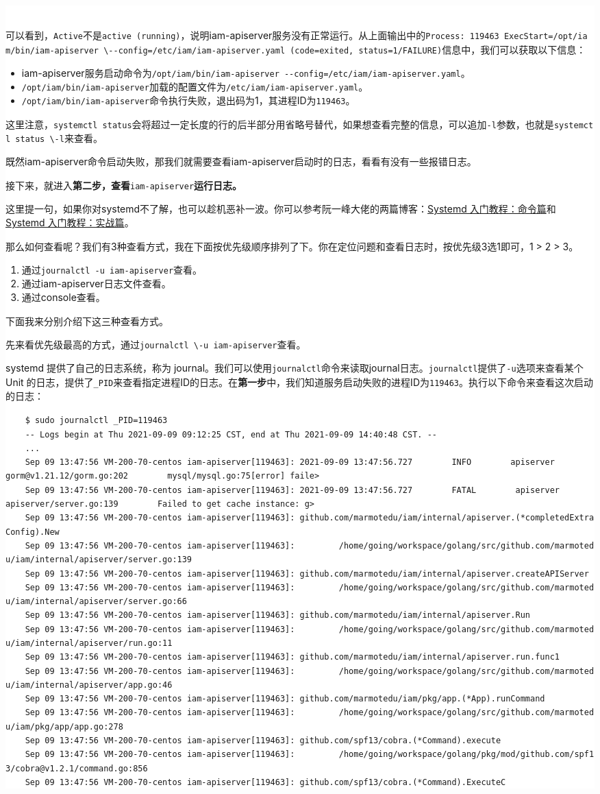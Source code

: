```
    

```

可以看到，`Active`不是`active (running)`，说明iam-apiserver服务没有正常运行。从上面输出中的`Process: 119463 ExecStart=/opt/iam/bin/iam-apiserver \--config=/etc/iam/iam-apiserver.yaml (code=exited, status=1/FAILURE)`信息中，我们可以获取以下信息：

* iam-apiserver服务启动命令为`/opt/iam/bin/iam-apiserver --config=/etc/iam/iam-apiserver.yaml`。
* `/opt/iam/bin/iam-apiserver`加载的配置文件为`/etc/iam/iam-apiserver.yaml`。
* `/opt/iam/bin/iam-apiserver`命令执行失败，退出码为1，其进程ID为`119463`。

这里注意，`systemctl status`会将超过一定长度的行的后半部分用省略号替代，如果想查看完整的信息，可以追加`-l`参数，也就是`systemctl status \-l`来查看。

既然iam-apiserver命令启动失败，那我们就需要查看iam-apiserver启动时的日志，看看有没有一些报错日志。

接下来，就进入**第二步，查看**`iam-apiserver`**运行日志。**

这里提一句，如果你对systemd不了解，也可以趁机恶补一波。你可以参考阮一峰大佬的两篇博客：[Systemd 入门教程：命令篇](https://www.ruanyifeng.com/blog/2016/03/systemd-tutorial-commands.html)和[Systemd 入门教程：实战篇](https://www.ruanyifeng.com/blog/2016/03/systemd-tutorial-part-two.html)。

那么如何查看呢？我们有3种查看方式，我在下面按优先级顺序排列了下。你在定位问题和查看日志时，按优先级3选1即可，1 > 2 > 3。

1.  通过`journalctl -u iam-apiserver`查看。
2.  通过iam-apiserver日志文件查看。
3.  通过console查看。

下面我来分别介绍下这三种查看方式。

先来看优先级最高的方式，通过`journalctl \-u iam-apiserver`查看。

systemd 提供了自己的日志系统，称为 journal。我们可以使用`journalctl`命令来读取journal日志。`journalctl`提供了`-u`选项来查看某个 Unit 的日志，提供了`_PID`来查看指定进程ID的日志。在**第一步**中，我们知道服务启动失败的进程ID为`119463`。执行以下命令来查看这次启动的日志：

```
    $ sudo journalctl _PID=119463
    -- Logs begin at Thu 2021-09-09 09:12:25 CST, end at Thu 2021-09-09 14:40:48 CST. --
    ...
    Sep 09 13:47:56 VM-200-70-centos iam-apiserver[119463]: 2021-09-09 13:47:56.727        INFO        apiserver        gorm@v1.21.12/gorm.go:202        mysql/mysql.go:75[error] faile>
    Sep 09 13:47:56 VM-200-70-centos iam-apiserver[119463]: 2021-09-09 13:47:56.727        FATAL        apiserver        apiserver/server.go:139        Failed to get cache instance: g>
    Sep 09 13:47:56 VM-200-70-centos iam-apiserver[119463]: github.com/marmotedu/iam/internal/apiserver.(*completedExtraConfig).New
    Sep 09 13:47:56 VM-200-70-centos iam-apiserver[119463]:         /home/going/workspace/golang/src/github.com/marmotedu/iam/internal/apiserver/server.go:139
    Sep 09 13:47:56 VM-200-70-centos iam-apiserver[119463]: github.com/marmotedu/iam/internal/apiserver.createAPIServer
    Sep 09 13:47:56 VM-200-70-centos iam-apiserver[119463]:         /home/going/workspace/golang/src/github.com/marmotedu/iam/internal/apiserver/server.go:66
    Sep 09 13:47:56 VM-200-70-centos iam-apiserver[119463]: github.com/marmotedu/iam/internal/apiserver.Run
    Sep 09 13:47:56 VM-200-70-centos iam-apiserver[119463]:         /home/going/workspace/golang/src/github.com/marmotedu/iam/internal/apiserver/run.go:11
    Sep 09 13:47:56 VM-200-70-centos iam-apiserver[119463]: github.com/marmotedu/iam/internal/apiserver.run.func1
    Sep 09 13:47:56 VM-200-70-centos iam-apiserver[119463]:         /home/going/workspace/golang/src/github.com/marmotedu/iam/internal/apiserver/app.go:46
    Sep 09 13:47:56 VM-200-70-centos iam-apiserver[119463]: github.com/marmotedu/iam/pkg/app.(*App).runCommand
    Sep 09 13:47:56 VM-200-70-centos iam-apiserver[119463]:         /home/going/workspace/golang/src/github.com/marmotedu/iam/pkg/app/app.go:278
    Sep 09 13:47:56 VM-200-70-centos iam-apiserver[119463]: github.com/spf13/cobra.(*Command).execute
    Sep 09 13:47:56 VM-200-70-centos iam-apiserver[119463]:         /home/going/workspace/golang/pkg/mod/github.com/spf13/cobra@v1.2.1/command.go:856
    Sep 09 13:47:56 VM-200-70-centos iam-apiserver[119463]: github.com/spf13/cobra.(*Command).ExecuteC
```
